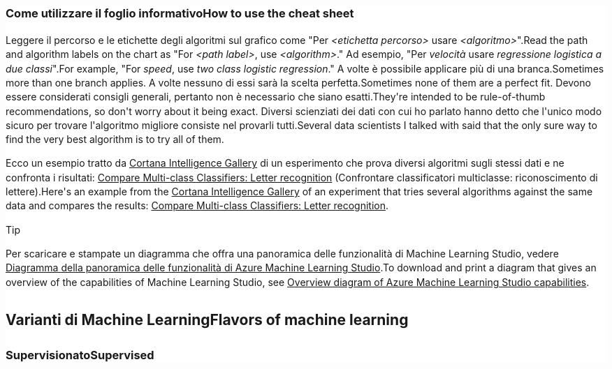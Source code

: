 ### <a name="how-to-use-the-cheat-sheet"></a><span data-ttu-id="e4ff7-122">Come utilizzare il foglio informativo</span><span class="sxs-lookup"><span data-stu-id="e4ff7-122">How to use the cheat sheet</span></span>
<span data-ttu-id="e4ff7-123">Leggere il percorso e le etichette degli algoritmi sul grafico come "Per *&lt;etichetta percorso&gt;* usare *&lt;algoritmo&gt;*".</span><span class="sxs-lookup"><span data-stu-id="e4ff7-123">Read the path and algorithm labels on the chart as "For *&lt;path label&gt;*, use *&lt;algorithm&gt;*."</span></span> <span data-ttu-id="e4ff7-124">Ad esempio, "Per *velocità* usare *regressione logistica a due classi*".</span><span class="sxs-lookup"><span data-stu-id="e4ff7-124">For example, "For *speed*, use *two class logistic regression*."</span></span> <span data-ttu-id="e4ff7-125">A volte è possibile applicare più di una branca.</span><span class="sxs-lookup"><span data-stu-id="e4ff7-125">Sometimes more than one branch applies.</span></span>
<span data-ttu-id="e4ff7-126">A volte nessuno di essi sarà la scelta perfetta.</span><span class="sxs-lookup"><span data-stu-id="e4ff7-126">Sometimes none of them are a perfect fit.</span></span> <span data-ttu-id="e4ff7-127">Devono essere considerati consigli generali, pertanto non è necessario che siano esatti.</span><span class="sxs-lookup"><span data-stu-id="e4ff7-127">They're intended to be rule-of-thumb recommendations, so don't worry about it being exact.</span></span>
<span data-ttu-id="e4ff7-128">Diversi scienziati dei dati con cui ho parlato hanno detto che l'unico modo sicuro per trovare l'algoritmo migliore consiste nel provarli tutti.</span><span class="sxs-lookup"><span data-stu-id="e4ff7-128">Several data scientists I talked with said that the only sure way to find the very best algorithm is to try all of them.</span></span>

<span data-ttu-id="e4ff7-129">Ecco un esempio tratto da [Cortana Intelligence Gallery](http://gallery.cortanaintelligence.com/) di un esperimento che prova diversi algoritmi sugli stessi dati e ne confronta i risultati: [Compare Multi-class Classifiers: Letter recognition](http://gallery.cortanaintelligence.com/Details/a635502fc98b402a890efe21cec65b92) (Confrontare classificatori multiclasse: riconoscimento di lettere).</span><span class="sxs-lookup"><span data-stu-id="e4ff7-129">Here's an example from the [Cortana Intelligence Gallery](http://gallery.cortanaintelligence.com/) of an experiment that tries several algorithms against the same data and compares the results: [Compare Multi-class Classifiers: Letter recognition](http://gallery.cortanaintelligence.com/Details/a635502fc98b402a890efe21cec65b92).</span></span>

> [!TIP]
> <span data-ttu-id="e4ff7-130">Per scaricare e stampate un diagramma che offra una panoramica delle funzionalità di Machine Learning Studio, vedere [Diagramma della panoramica delle funzionalità di Azure Machine Learning Studio](machine-learning-studio-overview-diagram.md).</span><span class="sxs-lookup"><span data-stu-id="e4ff7-130">To download and print a diagram that gives an overview of the capabilities of Machine Learning Studio, see [Overview diagram of Azure Machine Learning Studio capabilities](machine-learning-studio-overview-diagram.md).</span></span>
> 
> 

## <a name="flavors-of-machine-learning"></a><span data-ttu-id="e4ff7-131">Varianti di Machine Learning</span><span class="sxs-lookup"><span data-stu-id="e4ff7-131">Flavors of machine learning</span></span>
### <a name="supervised"></a><span data-ttu-id="e4ff7-132">Supervisionato</span><span class="sxs-lookup"><span data-stu-id="e4ff7-132">Supervised</span></span>

[initialize-model]: https://msdn.microsoft.com/library/azure/dn905812.aspx
[a-z-list]: https://msdn.microsoft.com/library/azure/dn906033.aspx
[1]: ./media/machine-learning-algorithm-choice/image1.png
[2]: ./media/machine-learning-algorithm-choice/image2.png
[3]: ./media/machine-learning-algorithm-choice/image3.png
[4]: ./media/machine-learning-algorithm-choice/image4.png
[5]: ./media/machine-learning-algorithm-choice/image5.png
[6]: ./media/machine-learning-algorithm-choice/image6.png
[7]: ./media/machine-learning-algorithm-choice/image7.png
[8]: ./media/machine-learning-algorithm-choice/image8.png
[9]: ./media/machine-learning-algorithm-choice/image9.png
[10]: ./media/machine-learning-algorithm-choice/image10.png